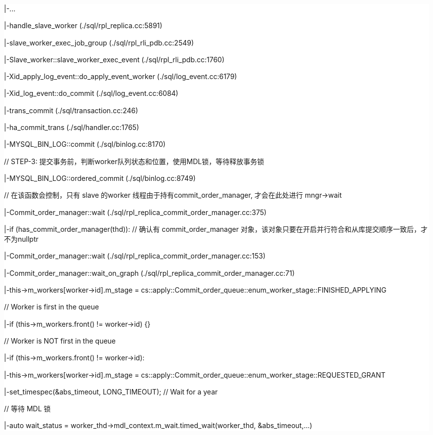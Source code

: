 |-...

|-handle_slave_worker (./sql/rpl_replica.cc:5891)

|-slave_worker_exec_job_group (./sql/rpl_rli_pdb.cc:2549)

|-Slave_worker::slave_worker_exec_event (./sql/rpl_rli_pdb.cc:1760)

|-Xid_apply_log_event::do_apply_event_worker (./sql/log_event.cc:6179)

|-Xid_log_event::do_commit (./sql/log_event.cc:6084)

|-trans_commit (./sql/transaction.cc:246)

|-ha_commit_trans (./sql/handler.cc:1765)

|-MYSQL_BIN_LOG::commit (./sql/binlog.cc:8170)

// STEP-3: 提交事务前，判断worker队列状态和位置，使用MDL锁，等待释放事务锁

|-MYSQL_BIN_LOG::ordered_commit (./sql/binlog.cc:8749)

// 在该函数会控制，只有 slave 的worker 线程由于持有commit_order_manager, 才会在此处进行 mngr->wait

|-Commit_order_manager::wait (./sql/rpl_replica_commit_order_manager.cc:375)

|-if (has_commit_order_manager(thd)): // 确认有 commit_order_manager 对象，该对象只要在开启并行符合和从库提交顺序一致后，才不为nullptr

|-Commit_order_manager::wait (./sql/rpl_replica_commit_order_manager.cc:153)

|-Commit_order_manager::wait_on_graph (./sql/rpl_replica_commit_order_manager.cc:71)

|-this->m_workers[worker->id].m_stage = cs::apply::Commit_order_queue::enum_worker_stage::FINISHED_APPLYING

// Worker is first in the queue

|-if (this->m_workers.front() != worker->id) {}

// Worker is NOT first in the queue

|-if (this->m_workers.front() != worker->id):

|-this->m_workers[worker->id].m_stage = cs::apply::Commit_order_queue::enum_worker_stage::REQUESTED_GRANT

|-set_timespec(&abs_timeout, LONG_TIMEOUT);  // Wait for a year

// 等待 MDL 锁

|-auto wait_status = worker_thd->mdl_context.m_wait.timed_wait(worker_thd, &abs_timeout,...)
